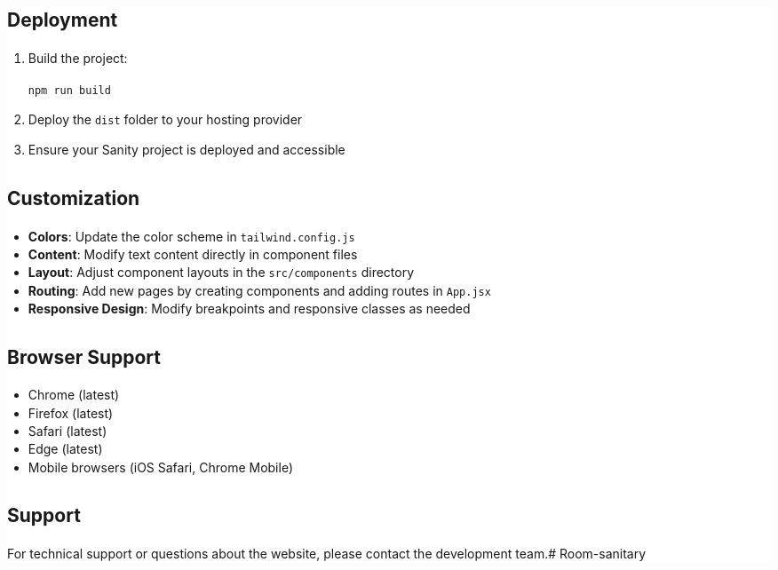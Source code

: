 ## Deployment

1. Build the project:
   ```bash
   npm run build
   ```

2. Deploy the `dist` folder to your hosting provider
3. Ensure your Sanity project is deployed and accessible

## Customization

- **Colors**: Update the color scheme in `tailwind.config.js`
- **Content**: Modify text content directly in component files
- **Layout**: Adjust component layouts in the `src/components` directory
- **Routing**: Add new pages by creating components and adding routes in `App.jsx`
- **Responsive Design**: Modify breakpoints and responsive classes as needed

## Browser Support

- Chrome (latest)
- Firefox (latest)
- Safari (latest)
- Edge (latest)
- Mobile browsers (iOS Safari, Chrome Mobile)

## Support

For technical support or questions about the website, please contact the development team.#   R o o m - s a n i t a r y 
 
 